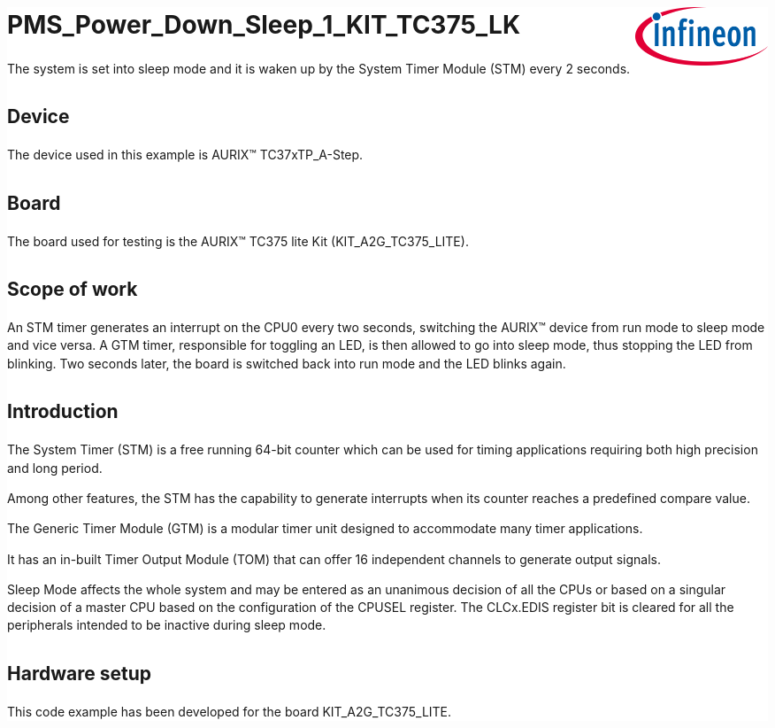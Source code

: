 <img src="./Images/IFX_LOGO_600.gif" align="right" width="150" />  

# PMS_Power_Down_Sleep_1_KIT_TC375_LK
The system is set into sleep mode and it is waken up by the System Timer Module (STM) every 2 seconds.

## Device  
The device used in this example is AURIX&trade; TC37xTP_A-Step.

## Board  
The board used for testing is the AURIX&trade; TC375 lite Kit (KIT_A2G_TC375_LITE).

## Scope of work  
An STM timer generates an interrupt on the CPU0 every two seconds, switching the AURIX&trade; device from run mode to sleep mode and vice versa. A GTM timer, responsible for toggling an LED, is then allowed to go into sleep mode, thus stopping the LED from blinking. Two seconds later, the board is switched back into run mode and the LED blinks again.

## Introduction  
The System Timer (STM) is a free running 64-bit counter which can be used for timing applications requiring both high precision and long period.

Among other features, the STM has the capability to generate interrupts when its counter reaches a predefined compare value.

The Generic Timer Module (GTM) is a modular timer unit designed to accommodate many timer applications.

It has an in-built Timer Output Module (TOM) that can offer 16 independent channels to generate output signals.

Sleep Mode affects the whole system and may be entered as an unanimous decision of all the CPUs or based on a singular decision of a master CPU based on the configuration of the CPUSEL register. The CLCx.EDIS register bit is cleared for all the peripherals intended to be inactive during sleep mode.

## Hardware setup  
This code example has been developed for the board KIT_A2G_TC375_LITE.
